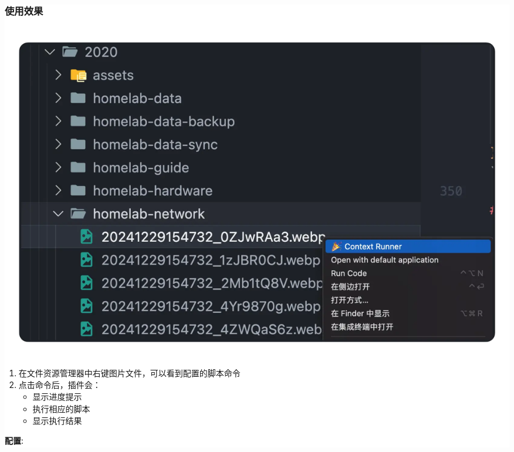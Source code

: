 ### 使用效果

![20250114002138_4Zbq9P9q.webp](./vs-context-running/20250114002138_4Zbq9P9q.webp)

1. 在文件资源管理器中右键图片文件，可以看到配置的脚本命令
2. 点击命令后，插件会：
   - 显示进度提示
   - 执行相应的脚本
   - 显示执行结果

**配置**:
